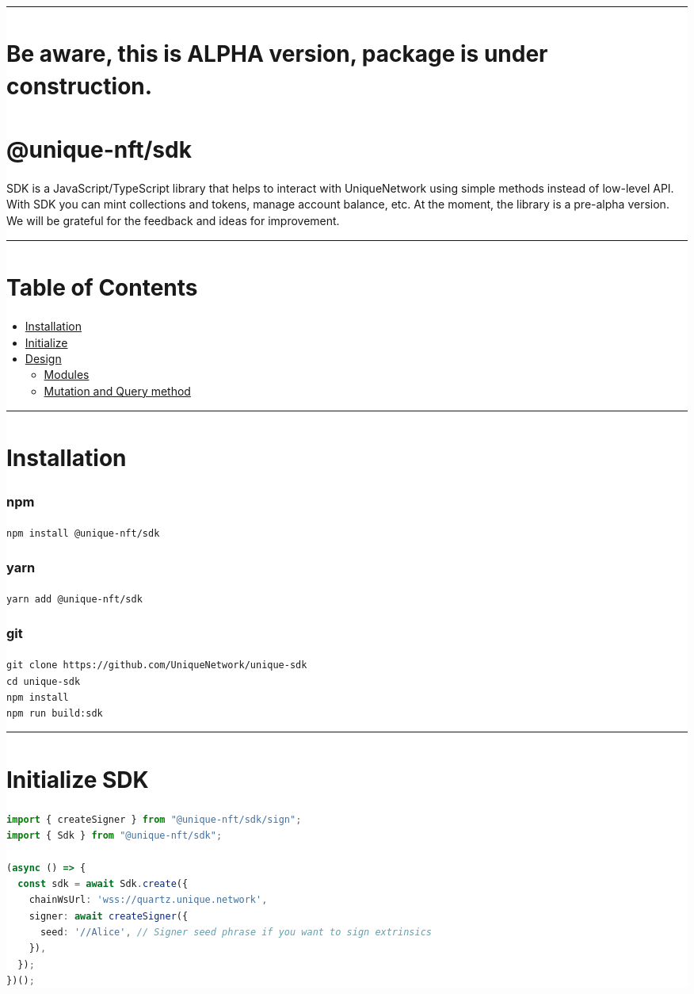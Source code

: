 
___
# Be aware, this is ALPHA version, package is under construction.


# @unique-nft/sdk
SDK is a JavaScript/TypeScript library that helps to interact with UniqueNetwork using simple methods instead of low-level API. With SDK you can mint collections and tokens, manage account balance, etc.
At the moment, the library is a pre-alpha version. We will be grateful for the feedback and ideas for improvement.

___
#  Table of Contents

- [Installation](#Installation)
- [Initialize](#Initialize-SDK)
- [Design](#design)
  - [Modules](#modules)
  - [Mutation and Query method](#mutation-and-query-methods)

___
# Installation

### npm
```shell
npm install @unique-nft/sdk
```

### yarn
```shell
yarn add @unique-nft/sdk
```

### git
```shell
git clone https://github.com/UniqueNetwork/unique-sdk
cd unique-sdk
npm install
npm run build:sdk
```
___
# Initialize SDK

```typescript
import { createSigner } from "@unique-nft/sdk/sign";
import { Sdk } from "@unique-nft/sdk";

(async () => {
  const sdk = await Sdk.create({
    chainWsUrl: 'wss://quartz.unique.network',
    signer: await createSigner({
      seed: '//Alice', // Signer seed phrase if you want to sign extrinsics
    }),
  });
})();
```
